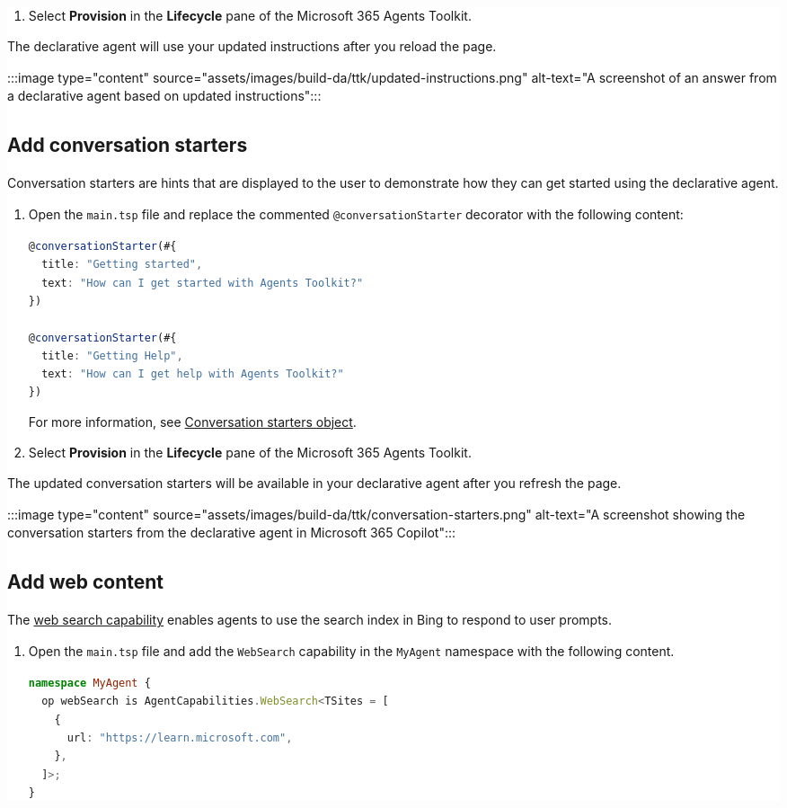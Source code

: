 1. Select **Provision** in the **Lifecycle** pane of the Microsoft 365 Agents Toolkit.

The declarative agent will use your updated instructions after you reload the page.

:::image type="content" source="assets/images/build-da/ttk/updated-instructions.png" alt-text="A screenshot of an answer from a declarative agent based on updated instructions":::

## Add conversation starters

Conversation starters are hints that are displayed to the user to demonstrate how they can get started using the declarative agent.

1. Open the `main.tsp` file and replace the commented `@conversationStarter` decorator with the following content:

    ```typescript
    @conversationStarter(#{
      title: "Getting started",
      text: "How can I get started with Agents Toolkit?"
    })

    @conversationStarter(#{
      title: "Getting Help",
      text: "How can I get help with Agents Toolkit?"
    })
    ```

    For more information, see [Conversation starters object](declarative-agent-manifest-1.4.md#conversation-starters-object).

1. Select **Provision** in the **Lifecycle** pane of the Microsoft 365 Agents Toolkit.

The updated conversation starters will be available in your declarative agent after you refresh the page.

:::image type="content" source="assets/images/build-da/ttk/conversation-starters.png" alt-text="A screenshot showing the conversation starters from the declarative agent in Microsoft 365 Copilot":::

## Add web content

The [web search capability](knowledge-sources.md#web-and-scoped-web-search) enables agents to use the search index in Bing to respond to user prompts.

1. Open the `main.tsp` file and add the `WebSearch` capability in the `MyAgent` namespace with the following content.

    ```typescript
    namespace MyAgent {
      op webSearch is AgentCapabilities.WebSearch<TSites = [
        {
          url: "https://learn.microsoft.com",
        },
      ]>;
    }
    ```
